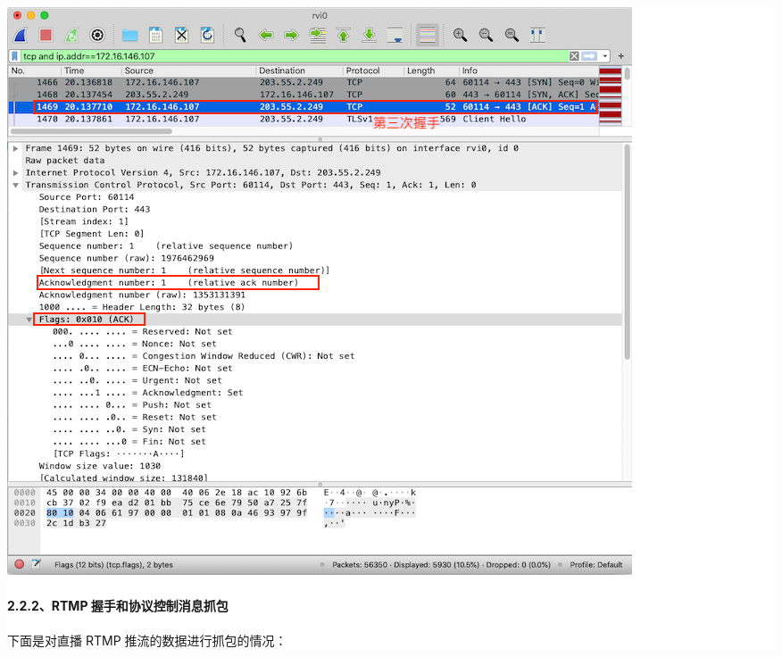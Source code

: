 ![Wireshark](assets/resource/av-tool/wireshark-7.png)


#### 2.2.2、RTMP 握手和协议控制消息抓包


下面是对直播 RTMP 推流的数据进行抓包的情况：
